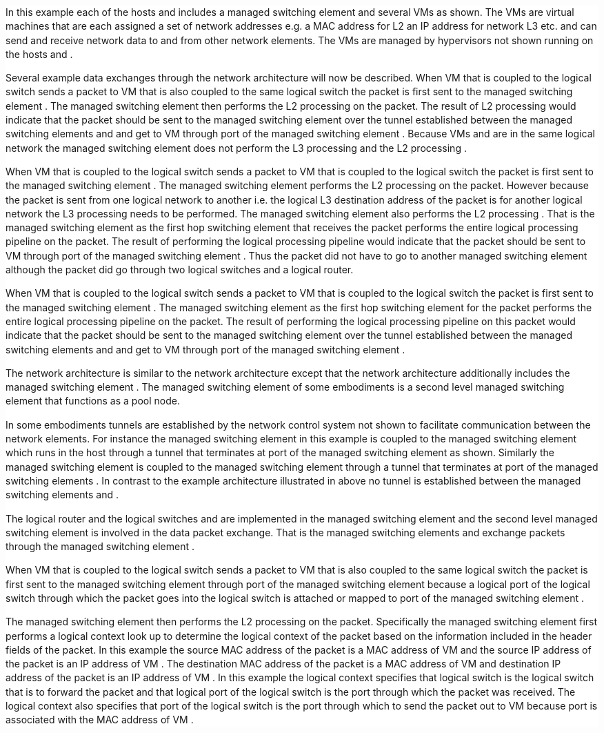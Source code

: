 In this example each of the hosts and includes a managed switching element and several VMs as shown. The VMs are virtual machines that are each assigned a set of network addresses e.g. a MAC address for L2 an IP address for network L3 etc. and can send and receive network data to and from other network elements. The VMs are managed by hypervisors not shown running on the hosts and .

Several example data exchanges through the network architecture will now be described. When VM that is coupled to the logical switch sends a packet to VM that is also coupled to the same logical switch the packet is first sent to the managed switching element . The managed switching element then performs the L2 processing on the packet. The result of L2 processing would indicate that the packet should be sent to the managed switching element over the tunnel established between the managed switching elements and and get to VM through port of the managed switching element . Because VMs and are in the same logical network the managed switching element does not perform the L3 processing and the L2 processing .

When VM that is coupled to the logical switch sends a packet to VM that is coupled to the logical switch the packet is first sent to the managed switching element . The managed switching element performs the L2 processing on the packet. However because the packet is sent from one logical network to another i.e. the logical L3 destination address of the packet is for another logical network the L3 processing needs to be performed. The managed switching element also performs the L2 processing . That is the managed switching element as the first hop switching element that receives the packet performs the entire logical processing pipeline on the packet. The result of performing the logical processing pipeline would indicate that the packet should be sent to VM through port of the managed switching element . Thus the packet did not have to go to another managed switching element although the packet did go through two logical switches and a logical router.

When VM that is coupled to the logical switch sends a packet to VM that is coupled to the logical switch the packet is first sent to the managed switching element . The managed switching element as the first hop switching element for the packet performs the entire logical processing pipeline on the packet. The result of performing the logical processing pipeline on this packet would indicate that the packet should be sent to the managed switching element over the tunnel established between the managed switching elements and and get to VM through port of the managed switching element .

The network architecture is similar to the network architecture except that the network architecture additionally includes the managed switching element . The managed switching element of some embodiments is a second level managed switching element that functions as a pool node.

In some embodiments tunnels are established by the network control system not shown to facilitate communication between the network elements. For instance the managed switching element in this example is coupled to the managed switching element which runs in the host through a tunnel that terminates at port of the managed switching element as shown. Similarly the managed switching element is coupled to the managed switching element through a tunnel that terminates at port of the managed switching elements . In contrast to the example architecture illustrated in above no tunnel is established between the managed switching elements and .

The logical router and the logical switches and are implemented in the managed switching element and the second level managed switching element is involved in the data packet exchange. That is the managed switching elements and exchange packets through the managed switching element .

When VM that is coupled to the logical switch sends a packet to VM that is also coupled to the same logical switch the packet is first sent to the managed switching element through port of the managed switching element because a logical port of the logical switch through which the packet goes into the logical switch is attached or mapped to port of the managed switching element .

The managed switching element then performs the L2 processing on the packet. Specifically the managed switching element first performs a logical context look up to determine the logical context of the packet based on the information included in the header fields of the packet. In this example the source MAC address of the packet is a MAC address of VM and the source IP address of the packet is an IP address of VM . The destination MAC address of the packet is a MAC address of VM and destination IP address of the packet is an IP address of VM . In this example the logical context specifies that logical switch is the logical switch that is to forward the packet and that logical port of the logical switch is the port through which the packet was received. The logical context also specifies that port of the logical switch is the port through which to send the packet out to VM because port is associated with the MAC address of VM .
